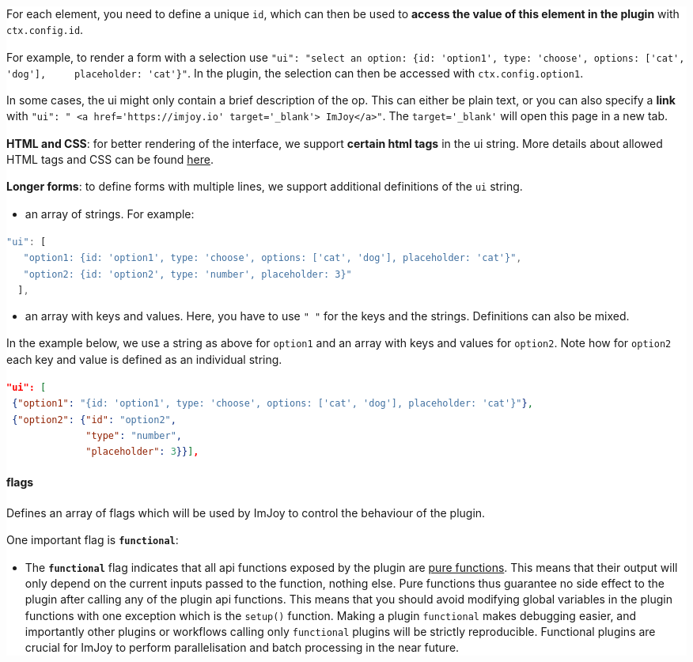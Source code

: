 For each element, you need to define a unique `id`, which can then be used to **access
the value of this element in the plugin** with `ctx.config.id`.

For example, to render a form with a selection use `"ui": "select an option: {id: 'option1', type: 'choose', options: ['cat', 'dog'],     placeholder: 'cat'}"`. In the plugin, the selection can then be accessed with `ctx.config.option1`.

In some cases, the ui might only contain a brief description of the op.
This can either be plain text, or you can also specify a **link**    with `"ui": " <a href='https://imjoy.io' target='_blank'> ImJoy</a>"`. The `target='_blank'` will open this page in a new tab.


**HTML and CSS**: for better rendering of the interface, we support **certain html tags** in the ui string. More details about allowed HTML tags and CSS can be found [here](api?id=sanitized-html-and-css).


**Longer forms**: to define forms with multiple lines, we support additional definitions of the `ui` string.

* an array of strings. For example:
```javascript
"ui": [
   "option1: {id: 'option1', type: 'choose', options: ['cat', 'dog'], placeholder: 'cat'}",
   "option2: {id: 'option2', type: 'number', placeholder: 3}"
  ],
```
*   an array with keys and values. Here, you have to use `" "` for the keys and
    the strings. Definitions can also be mixed.

In the  example below, we use a string as above for `option1` and an array with keys and values for `option2`. Note how for `option2` each key and value is defined as an individual string.

 ```json
 "ui": [
  {"option1": "{id: 'option1', type: 'choose', options: ['cat', 'dog'], placeholder: 'cat'}"},
  {"option2": {"id": "option2",
               "type": "number",
               "placeholder": 3}}],
  ```

#### flags
Defines an array of flags which will be used by ImJoy to control the behaviour of the plugin.

One important flag is **`functional`**:

*  The **`functional`** flag indicates that all api functions exposed by the plugin
   are [pure functions](https://www.sitepoint.com/functional-programming-pure-functions/).
   This means that their output will only depend on the current inputs passed to the
   function, nothing else. Pure functions thus guarantee no side effect to the plugin
   after calling any of the plugin api functions. This means that you should avoid
   modifying global variables in the plugin functions with one exception which is the `setup()` function.
   Making a plugin `functional` makes debugging easier, and importantly other plugins or workflows calling
   only `functional` plugins will be strictly reproducible.
   Functional plugins are crucial for ImJoy to perform parallelisation and batch processing in the near future.
